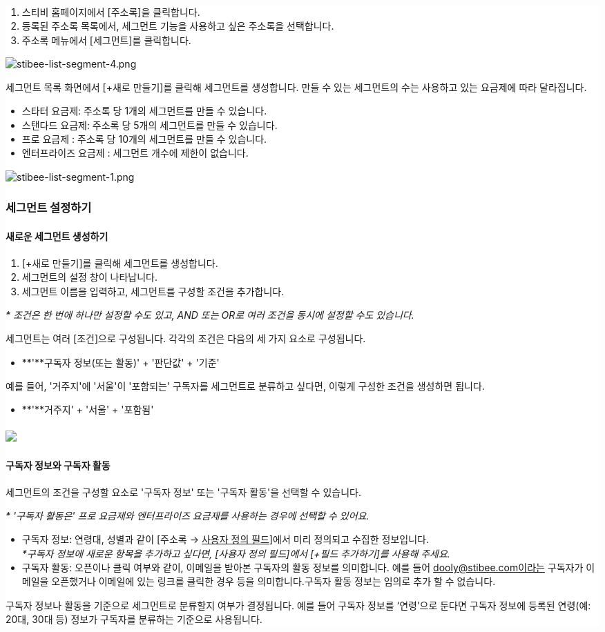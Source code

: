 1. 스티비 홈페이지에서 \[주소록]을 클릭합니다.
2. 등록된 주소록 목록에서, 세그먼트 기능을 사용하고 싶은 주소록을 선택합니다.
3. 주소록 메뉴에서 \[세그먼트]를 클릭합니다.

![stibee-list-segment-4.png](https://help.stibee.com/hc/article\_attachments/6455051245583)

세그먼트 목록 화면에서 \[+새로 만들기]를 클릭해 세그먼트를 생성합니다. 만들 수 있는 세그먼트의 수는 사용하고 있는 요금제에 따라 달라집니다.

* 스타터 요금제: 주소록 당 1개의 세그먼트를 만들 수 있습니다.&#x20;
* 스탠다드 요금제: 주소록 당 5개의 세그먼트를 만들 수 있습니다.&#x20;
* 프로 요금제 : 주소록 당 10개의 세그먼트를 만들 수 있습니다.
* 엔터프라이즈 요금제 : 세그먼트 개수에 제한이 없습니다.&#x20;

![stibee-list-segment-1.png](https://help.stibee.com/hc/article\_attachments/6455022450447)

&#x20;

### **세그먼트 설정하기** <a href="#h_01gsyqak6a24rakfc5qcweyc2m" id="h_01gsyqak6a24rakfc5qcweyc2m"></a>

#### &#x20;**새로운 세그먼트 생성하기** <a href="#h_01h6dw8tez94hm2d14m73w0c2x" id="h_01h6dw8tez94hm2d14m73w0c2x"></a>

1. \[+새로 만들기]를 클릭해 세그먼트를 생성합니다.&#x20;
2. 세그먼트의 설정 창이 나타납니다.&#x20;
3. 세그먼트 이름을 입력하고, 세그먼트를 구성할 조건을 추가합니다.

_\* 조건은 한 번에 하나만 설정할 수도 있고, AND 또는 OR로 여러 조건을 동시에 설정할 수도 있습니다._

세그먼트는 여러 \[조건]으로 구성됩니다. 각각의 조건은 다음의 세 가지 요소로 구성됩니다.

* **'**구독자 정보(또는 활동)' + '판단값' + '기준'

예를 들어, '거주지'에 '서울'이 '포함되는' 구독자를 세그먼트로 분류하고 싶다면, 이렇게 구성한 조건을 생성하면 됩니다.&#x20;

* **'**거주지' + '서울' + '포함됨' &#x20;

#### ![](https://help.stibee.com/hc/article\_attachments/7549798024847) <a href="#h_01h984hy141y81ww2kpn8z3xb9" id="h_01h984hy141y81ww2kpn8z3xb9"></a>

&#x20;

#### **구독자 정보와 구독자 활동** <a href="#h_01h6dg2nvh908nv71n5s7n6kz9" id="h_01h6dg2nvh908nv71n5s7n6kz9"></a>

세그먼트의 조건을 구성할 요소로 '구독자 정보' 또는 '구독자 활동'을 선택할 수 있습니다.&#x20;

_\* '구독자 활동은' 프로 요금제와 엔터프라이즈 요금제를 사용하는 경우에 선택할 수 있어요._

* 구독자 정보: 연령대, 성별과 같이 \[주소록 → [사용자 정의 필드](https://help.stibee.com/hc/ko/articles/5659525285007)]에서 미리 정의되고 수집한 정보입니다. \
  _\*구독자 정보에 새로운 항목을 추가하고 싶다면, \[사용자 정의 필드]에서 \[+필드 추가하기]를 사용해 주세요._ &#x20;
* 구독자 활동: 오픈이나 클릭 여부와 같이, 이메일을 받아본 구독자의 활동 정보를 의미합니다. 예를 들어 dooly@stibee.com이라는 구독자가 이메일을 오픈했거나 이메일에 있는 링크를 클릭한 경우 등을 의미합니다.구독자 활동 정보는 임의로 추가 할 수 없습니다.

구독자 정보나 활동을 기준으로 세그먼트로 분류할지 여부가 결정됩니다. 예를 들어 구독자 정보를 ‘연령’으로 둔다면 구독자 정보에 등록된 연령(예: 20대, 30대 등) 정보가 구독자를 분류하는 기준으로 사용됩니다.
